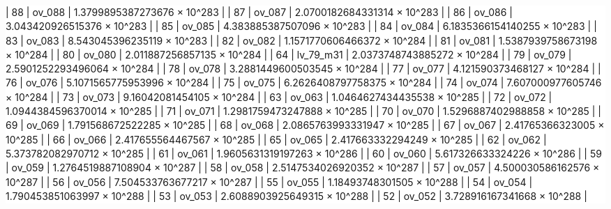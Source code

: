 | 88 | ov_088 | 1.3799895387273676 × 10^283 |
| 87 | ov_087 | 2.0700182684331314 × 10^283 |
| 86 | ov_086 | 3.043420926515376 × 10^283 |
| 85 | ov_085 | 4.383885387507096 × 10^283 |
| 84 | ov_084 | 6.1835366154140255 × 10^283 |
| 83 | ov_083 | 8.543045396235119 × 10^283 |
| 82 | ov_082 | 1.1571770606466372 × 10^284 |
| 81 | ov_081 | 1.5387939758673198 × 10^284 |
| 80 | ov_080 | 2.011887256857135 × 10^284 |
| 64 | lv_79_m31 | 2.0373748743885272 × 10^284 |
| 79 | ov_079 | 2.5901252293496064 × 10^284 |
| 78 | ov_078 | 3.2881449600503545 × 10^284 |
| 77 | ov_077 | 4.121590373468127 × 10^284 |
| 76 | ov_076 | 5.1071565775953996 × 10^284 |
| 75 | ov_075 | 6.2626408797758375 × 10^284 |
| 74 | ov_074 | 7.607000977605746 × 10^284 |
| 73 | ov_073 | 9.16042081454105 × 10^284 |
| 63 | ov_063 | 1.0464627434435538 × 10^285 |
| 72 | ov_072 | 1.0944384596370014 × 10^285 |
| 71 | ov_071 | 1.2981759473247888 × 10^285 |
| 70 | ov_070 | 1.5296887402988858 × 10^285 |
| 69 | ov_069 | 1.791568672522285 × 10^285 |
| 68 | ov_068 | 2.0865763993331947 × 10^285 |
| 67 | ov_067 | 2.41765366323005 × 10^285 |
| 66 | ov_066 | 2.417655564467567 × 10^285 |
| 65 | ov_065 | 2.417663332294249 × 10^285 |
| 62 | ov_062 | 5.373782082970712 × 10^285 |
| 61 | ov_061 | 1.9605631319197263 × 10^286 |
| 60 | ov_060 | 5.617326633324226 × 10^286 |
| 59 | ov_059 | 1.2764519887108904 × 10^287 |
| 58 | ov_058 | 2.5147534026920352 × 10^287 |
| 57 | ov_057 | 4.500030586162576 × 10^287 |
| 56 | ov_056 | 7.504533763677217 × 10^287 |
| 55 | ov_055 | 1.18493748301505 × 10^288 |
| 54 | ov_054 | 1.790453851063997 × 10^288 |
| 53 | ov_053 | 2.6088903925649315 × 10^288 |
| 52 | ov_052 | 3.728916167341668 × 10^288 |